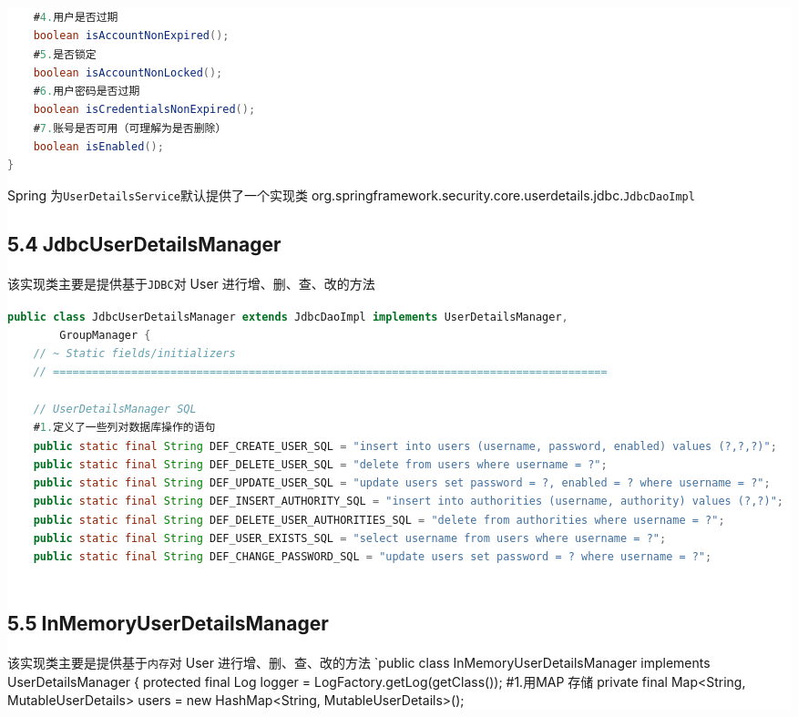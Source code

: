 ```java
	#4.用户是否过期
	boolean isAccountNonExpired();
	#5.是否锁定	
	boolean isAccountNonLocked();
	#6.用户密码是否过期	
	boolean isCredentialsNonExpired();
	#7.账号是否可用（可理解为是否删除）
	boolean isEnabled();
}
```

Spring 为`UserDetailsService`默认提供了一个实现类 org.springframework.security.core.userdetails.jdbc.`JdbcDaoImpl`

## 5.4 JdbcUserDetailsManager

该实现类主要是提供基于`JDBC`对 User 进行增、删、查、改的方法

```java
public class JdbcUserDetailsManager extends JdbcDaoImpl implements UserDetailsManager,
		GroupManager {
	// ~ Static fields/initializers
	// =====================================================================================

	// UserDetailsManager SQL
	#1.定义了一些列对数据库操作的语句
	public static final String DEF_CREATE_USER_SQL = "insert into users (username, password, enabled) values (?,?,?)";
	public static final String DEF_DELETE_USER_SQL = "delete from users where username = ?";
	public static final String DEF_UPDATE_USER_SQL = "update users set password = ?, enabled = ? where username = ?";
	public static final String DEF_INSERT_AUTHORITY_SQL = "insert into authorities (username, authority) values (?,?)";
	public static final String DEF_DELETE_USER_AUTHORITIES_SQL = "delete from authorities where username = ?";
	public static final String DEF_USER_EXISTS_SQL = "select username from users where username = ?";
	public static final String DEF_CHANGE_PASSWORD_SQL = "update users set password = ? where username = ?";



```

## 5.5 InMemoryUserDetailsManager

该实现类主要是提供基于`内存`对 User 进行增、删、查、改的方法
`public class InMemoryUserDetailsManager implements UserDetailsManager {
	protected final Log logger = LogFactory.getLog(getClass());
	#1.用MAP 存储
	private final Map<String, MutableUserDetails> users = new HashMap<String, MutableUserDetails>();
